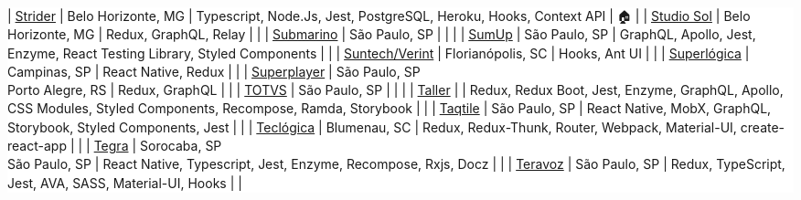 | [Strider](https://www.onstrider.com/)                                                         | Belo Horizonte, MG                                                                                                  | Typescript, Node.Js, Jest, PostgreSQL, Heroku, Hooks, Context API                                                                                                                                                                                                         | 🏠        |
| [Studio Sol](https://www.studiosol.com.br/)                                                   | Belo Horizonte, MG                                                                                                  | Redux, GraphQL, Relay                                                                                                                                                                                                |          |
| [Submarino](https://www.submarino.com.br/)                                                    | São Paulo, SP                                                                                                       |                                                                                                                                                                                                                      |          |
| [SumUp](https://sumup.com/)                                                                   | São Paulo, SP                                                                                                       | GraphQL, Apollo, Jest, Enzyme, React Testing Library, Styled Components                                                                                                                                              |          |
| [Suntech/Verint](https://www.suntech.com.br)                                                  | Florianópolis, SC                                                                                                   | Hooks, Ant UI                                                                                                                                                                                                        |          |
| [Superlógica](https://www.superlogica.com/)                                                   | Campinas, SP                                                                                                        | React Native, Redux                                                                                                                                                                                                  |          |
| [Superplayer](https://www.superplayer.fm)                                                     | São Paulo, SP<br/>Porto Alegre, RS                                                                                  | Redux, GraphQL                                                                                                                                                                                                       |          |
| [TOTVS](https://www.totvs.com/home)                                                           | São Paulo, SP                                                                                                       |                                                                                                                                                                                                                      |          |
| [Taller](https://taller.net.br/)                                                              |                                                                                                                     | Redux, Redux Boot, Jest, Enzyme, GraphQL, Apollo, CSS Modules, Styled Components, Recompose, Ramda, Storybook                                                                                                        |          |
| [Taqtile](https://www.taqtile.com.br/)                                                        | São Paulo, SP                                                                                                       | React Native, MobX, GraphQL, Storybook, Styled Components, Jest                                                                                                                                                      |          |
| [Teclógica](https://www.teclogica.com.br/)                                                    | Blumenau, SC                                                                                                        | Redux, Redux-Thunk, Router, Webpack, Material-UI, create-react-app                                                                                                                                                   |          |
| [Tegra](https://tegra.com.br/)                                                                | Sorocaba, SP<br/>São Paulo, SP                                                                                      | React Native, Typescript, Jest, Enzyme, Recompose, Rxjs, Docz                                                                                                                                                        |          |
| [Teravoz](https://teravoz.com.br)                                                             | São Paulo, SP                                                                                                       | Redux, TypeScript, Jest, AVA, SASS, Material-UI, Hooks                                                                                                                                                               |          |